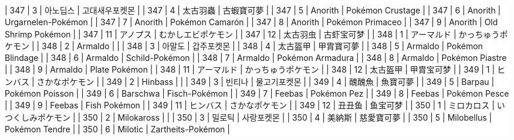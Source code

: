 | 347                | 3                 | 아노딥스         | 고대새우포켓몬                  |
| 347                | 4                 | 太古羽蟲         | 古蝦寶可夢                    |
| 347                | 5                 | Anorith      | Pokémon Crustage         |
| 347                | 6                 | Anorith      | Urgarnelen-Pokémon       |
| 347                | 7                 | Anorith      | Pokémon Camarón          |
| 347                | 8                 | Anorith      | Pokémon Primaceo         |
| 347                | 9                 | Anorith      | Old Shrimp Pokémon       |
| 347                | 11                | アノプス         | むかしエビポケモン                |
| 347                | 12                | 太古羽虫         | 古虾宝可梦                    |
| 348                | 1                 | アーマルド        | かっちゅうポケモン                |
| 348                | 2                 | Armaldo      |                          |
| 348                | 3                 | 아말도          | 갑주포켓몬                    |
| 348                | 4                 | 太古盔甲         | 甲胄寶可夢                    |
| 348                | 5                 | Armaldo      | Pokémon Blindage         |
| 348                | 6                 | Armaldo      | Schild-Pokémon           |
| 348                | 7                 | Armaldo      | Pokémon Armadura         |
| 348                | 8                 | Armaldo      | Pokémon Piastre          |
| 348                | 9                 | Armaldo      | Plate Pokémon            |
| 348                | 11                | アーマルド        | かっちゅうポケモン                |
| 348                | 12                | 太古盔甲         | 甲胄宝可梦                    |
| 349                | 1                 | ヒンバス         | さかなポケモン                  |
| 349                | 2                 | Hinbass      |                          |
| 349                | 3                 | 빈티나          | 물고기포켓몬                   |
| 349                | 4                 | 醜醜魚          | 魚寶可夢                     |
| 349                | 5                 | Barpau       | Pokémon Poisson          |
| 349                | 6                 | Barschwa     | Fisch-Pokémon            |
| 349                | 7                 | Feebas       | Pokémon Pez              |
| 349                | 8                 | Feebas       | Pokémon Pesce            |
| 349                | 9                 | Feebas       | Fish Pokémon             |
| 349                | 11                | ヒンバス         | さかなポケモン                  |
| 349                | 12                | 丑丑鱼          | 鱼宝可梦                     |
| 350                | 1                 | ミロカロス        | いつくしみポケモン                |
| 350                | 2                 | Milokaross   |                          |
| 350                | 3                 | 밀로틱          | 사랑포켓몬                    |
| 350                | 4                 | 美納斯          | 慈愛寶可夢                    |
| 350                | 5                 | Milobellus   | Pokémon Tendre           |
| 350                | 6                 | Milotic      | Zartheits-Pokémon        |